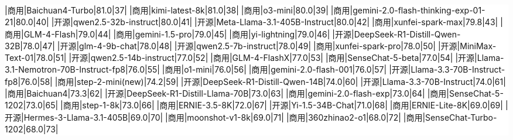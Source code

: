 |商用|Baichuan4-Turbo|81.0|37|
|商用|kimi-latest-8k|81.0|38|
|商用|o3-mini|80.0|39|
|商用|gemini-2.0-flash-thinking-exp-01-21|80.0|40|
|开源|qwen2.5-32b-instruct|80.0|41|
|开源|Meta-Llama-3.1-405B-Instruct|80.0|42|
|商用|xunfei-spark-max|79.8|43|
|商用|GLM-4-Flash|79.0|44|
|商用|gemini-1.5-pro|79.0|45|
|商用|yi-lightning|79.0|46|
|开源|DeepSeek-R1-Distill-Qwen-32B|78.0|47|
|开源|glm-4-9b-chat|78.0|48|
|开源|qwen2.5-7b-instruct|78.0|49|
|商用|xunfei-spark-pro|78.0|50|
|开源|MiniMax-Text-01|78.0|51|
|开源|qwen2.5-14b-instruct|77.0|52|
|商用|GLM-4-FlashX|77.0|53|
|商用|SenseChat-5-beta|77.0|54|
|开源|Llama-3.1-Nemotron-70B-Instruct-fp8|76.0|55|
|商用|o1-mini|76.0|56|
|商用|gemini-2.0-flash-001|76.0|57|
|开源|Llama-3.3-70B-Instruct-fp8|76.0|58|
|商用|step-2-mini(new)|74.2|59|
|开源|DeepSeek-R1-Distill-Qwen-14B|74.0|60|
|开源|Llama-3.3-70B-Instruct|74.0|61|
|商用|Baichuan4|73.3|62|
|开源|DeepSeek-R1-Distill-Llama-70B|73.0|63|
|商用|gemini-2.0-flash-exp|73.0|64|
|商用|SenseChat-5-1202|73.0|65|
|商用|step-1-8k|73.0|66|
|商用|ERNIE-3.5-8K|72.0|67|
|开源|Yi-1.5-34B-Chat|71.0|68|
|商用|ERNIE-Lite-8K|69.0|69|
|开源|Hermes-3-Llama-3.1-405B|69.0|70|
|商用|moonshot-v1-8k|69.0|71|
|商用|360zhinao2-o1|68.0|72|
|商用|SenseChat-Turbo-1202|68.0|73|